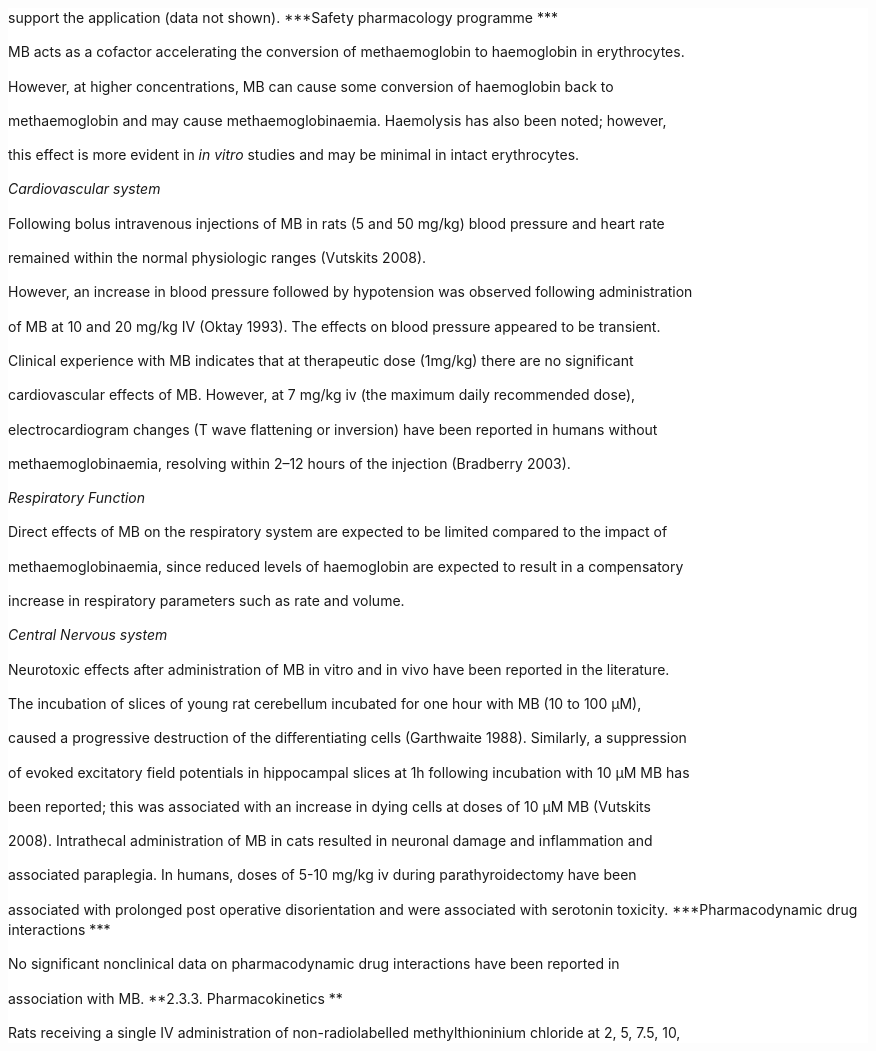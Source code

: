 support the application (data not shown). ***Safety pharmacology programme ***

MB acts as a cofactor accelerating the conversion of methaemoglobin to haemoglobin in erythrocytes.

However, at higher concentrations, MB can cause some conversion of haemoglobin back to

methaemoglobin and may cause methaemoglobinaemia. Haemolysis has also been noted; however,

this effect is more evident in *in vitro* studies and may be minimal in intact erythrocytes.

*Cardiovascular system*

Following bolus intravenous injections of MB in rats (5 and 50 mg/kg) blood pressure and heart rate

remained within the normal physiologic ranges (Vutskits 2008).

However, an increase in blood pressure followed by hypotension was observed following administration

of MB at 10 and 20 mg/kg IV (Oktay 1993). The effects on blood pressure appeared to be transient.

Clinical experience with MB indicates that at therapeutic dose (1mg/kg) there are no significant

cardiovascular effects of MB. However, at 7 mg/kg iv (the maximum daily recommended dose),

electrocardiogram changes (T wave flattening or inversion) have been reported in humans without

methaemoglobinaemia, resolving within 2–12 hours of the injection (Bradberry 2003).

*Respiratory Function*

Direct effects of MB on the respiratory system are expected to be limited compared to the impact of

methaemoglobinaemia, since reduced levels of haemoglobin are expected to result in a compensatory

increase in respiratory parameters such as rate and volume.

*Central Nervous system*

Neurotoxic effects after administration of MB in vitro and in vivo have been reported in the literature.

The incubation of slices of young rat cerebellum incubated for one hour with MB (10 to 100 μM),

caused a progressive destruction of the differentiating cells (Garthwaite 1988). Similarly, a suppression

of evoked excitatory field potentials in hippocampal slices at 1h following incubation with 10 μM MB has

been reported; this was associated with an increase in dying cells at doses of 10 μM MB (Vutskits

2008). Intrathecal administration of MB in cats resulted in neuronal damage and inflammation and

associated paraplegia. In humans, doses of 5-10 mg/kg iv during parathyroidectomy have been

associated with prolonged post operative disorientation and were associated with serotonin toxicity. ***Pharmacodynamic drug interactions ***

No significant nonclinical data on pharmacodynamic drug interactions have been reported in

association with MB. **2.3.3. Pharmacokinetics **

Rats receiving a single IV administration of non-radiolabelled methylthioninium chloride at 2, 5, 7.5, 10,
